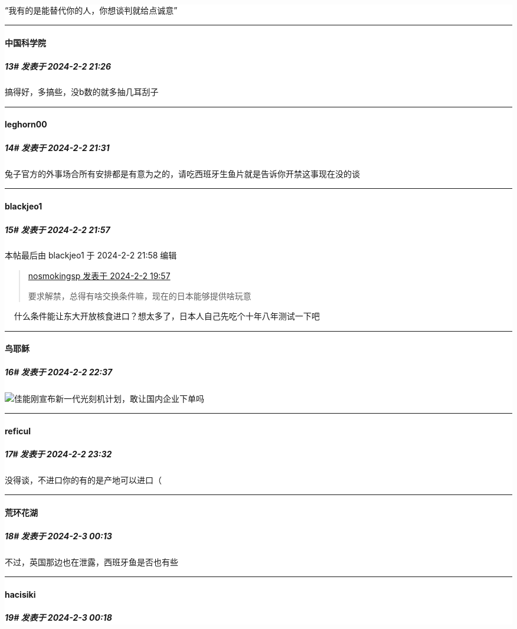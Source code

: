 “我有的是能替代你的人，你想谈判就给点诚意”

*****

####  中国科学院  
##### 13#       发表于 2024-2-2 21:26

搞得好，多搞些，没b数的就多抽几耳刮子

*****

####  leghorn00  
##### 14#       发表于 2024-2-2 21:31

兔子官方的外事场合所有安排都是有意为之的，请吃西班牙生鱼片就是告诉你开禁这事现在没的谈

*****

####  blackjeo1  
##### 15#       发表于 2024-2-2 21:57

 本帖最后由 blackjeo1 于 2024-2-2 21:58 编辑 
<blockquote><a href="httphttps://bbs.saraba1st.com/2b/forum.php?mod=redirect&amp;goto=findpost&amp;pid=63865423&amp;ptid=2170629" target="_blank">nosmokingsp 发表于 2024-2-2 19:57</a>

要求解禁，总得有啥交换条件嘛，现在的日本能够提供啥玩意</blockquote>
    什么条件能让东大开放核食进口？想太多了，日本人自己先吃个十年八年测试一下吧

*****

####  鸟耶稣  
##### 16#       发表于 2024-2-2 22:37

<img src="https://static.saraba1st.com/image/smiley/face2017/067.png" referrerpolicy="no-referrer">佳能刚宣布新一代光刻机计划，敢让国内企业下单吗

*****

####  reficul  
##### 17#       发表于 2024-2-2 23:32

没得谈，不进口你的有的是产地可以进口（

*****

####  荒环花湖  
##### 18#       发表于 2024-2-3 00:13

不过，英国那边也在泄露，西班牙鱼是否也有些

*****

####  hacisiki  
##### 19#       发表于 2024-2-3 00:18
